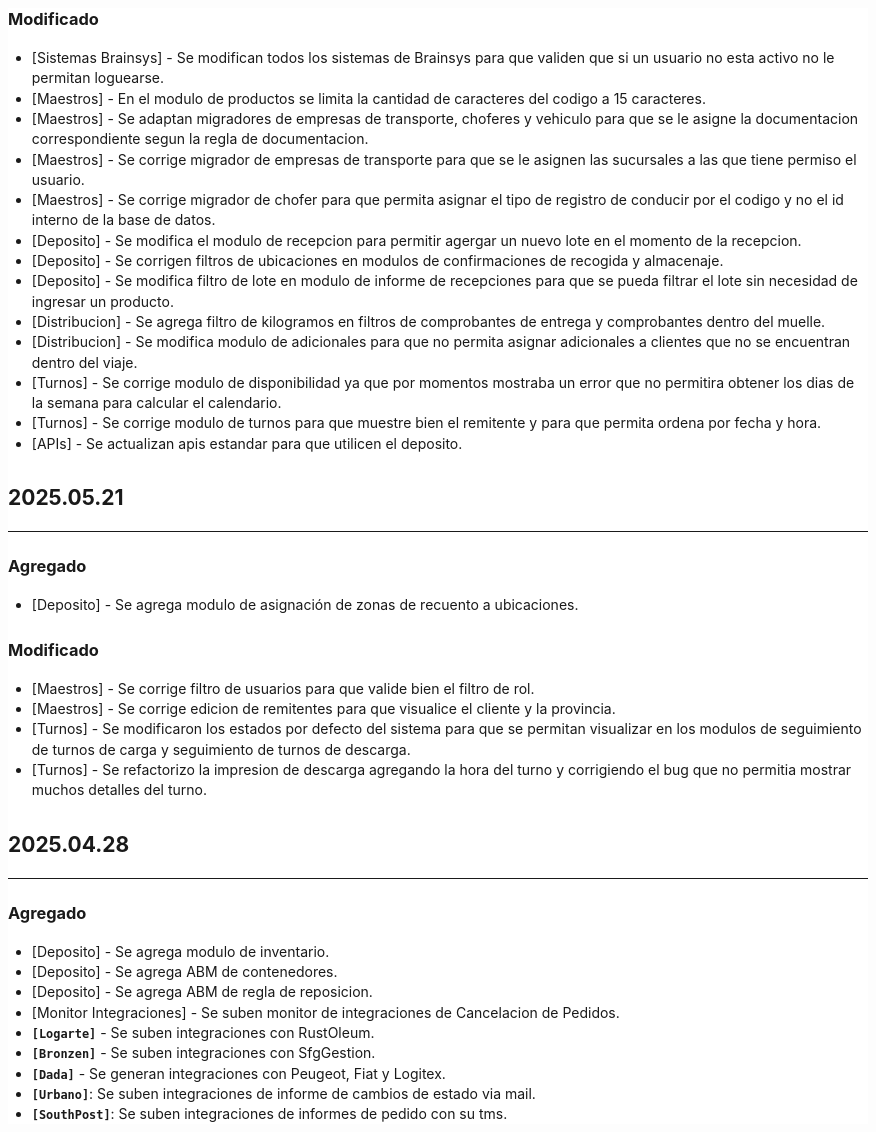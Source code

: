 ### Modificado

- [Sistemas Brainsys] - Se modifican todos los sistemas de Brainsys para que validen que si un usuario no esta activo no le permitan loguearse.
- [Maestros] - En el modulo de productos se limita la cantidad de caracteres del codigo a 15 caracteres.
- [Maestros] - Se adaptan migradores de empresas de transporte, choferes y vehiculo para que se le asigne la documentacion correspondiente segun la regla de documentacion.
- [Maestros] - Se corrige migrador de empresas de transporte para que se le asignen las sucursales a las que tiene permiso el usuario.
- [Maestros] - Se corrige migrador de chofer para que permita asignar el tipo de registro de conducir por el codigo y no el id interno de la base de datos.
- [Deposito] - Se modifica el modulo de recepcion para permitir agergar un nuevo lote en el momento de la recepcion.
- [Deposito] - Se corrigen filtros de ubicaciones en modulos de confirmaciones de recogida y almacenaje.
- [Deposito] - Se modifica filtro de lote en modulo de informe de recepciones para que se pueda filtrar el lote sin necesidad de ingresar un producto.
- [Distribucion] - Se agrega filtro de kilogramos en filtros de comprobantes de entrega y comprobantes dentro del muelle.
- [Distribucion] - Se modifica modulo de adicionales para que no permita asignar adicionales a clientes que no se encuentran dentro del viaje.
- [Turnos] - Se corrige modulo de disponibilidad ya que por momentos mostraba un error que no permitira obtener los dias de la semana para calcular el calendario.
- [Turnos] - Se corrige modulo de turnos para que muestre bien el remitente y para que permita ordena por fecha y hora.
- [APIs] - Se actualizan apis estandar para que utilicen el deposito.
  
## 2025.05.21
---

### Agregado

- [Deposito] - Se agrega modulo de asignación de zonas de recuento a ubicaciones.

### Modificado

- [Maestros] - Se corrige filtro de usuarios para que valide bien el filtro de rol.
- [Maestros] - Se corrige edicion de remitentes para que visualice el cliente y la provincia.
- [Turnos] - Se modificaron los estados por defecto del sistema para que se permitan visualizar en los modulos de seguimiento de turnos de carga y seguimiento de turnos de descarga.
- [Turnos] - Se refactorizo la impresion de descarga agregando la hora del turno y corrigiendo el bug que no permitia mostrar muchos detalles del turno.

## 2025.04.28
---

### Agregado
- [Deposito] - Se agrega modulo de inventario.
- [Deposito] - Se agrega ABM de contenedores.
- [Deposito] - Se agrega ABM de regla de reposicion.
- [Monitor Integraciones] - Se suben monitor de integraciones de Cancelacion de Pedidos.
- **`[Logarte]`** - Se suben integraciones con RustOleum.
- **`[Bronzen]`** - Se suben integraciones con SfgGestion.
- **`[Dada]`** - Se generan integraciones con Peugeot, Fiat y Logitex.
- **`[Urbano]`**: Se suben integraciones de informe de cambios de estado via mail.
- **`[SouthPost]`**: Se suben integraciones de informes de pedido con su tms.
